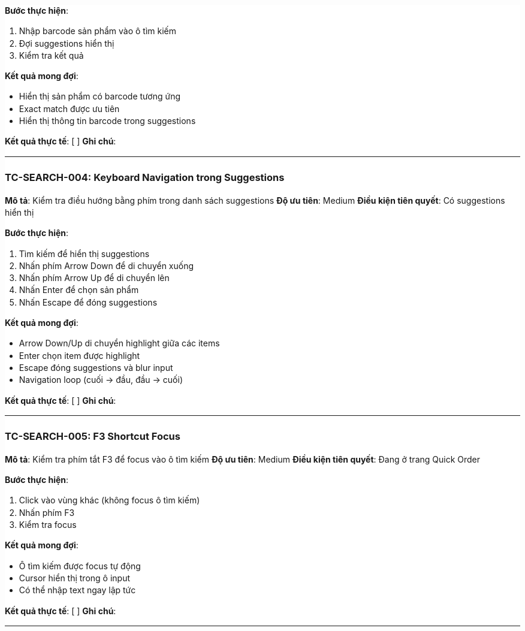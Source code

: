 **Bước thực hiện**:
1. Nhập barcode sản phẩm vào ô tìm kiếm
2. Đợi suggestions hiển thị
3. Kiểm tra kết quả

**Kết quả mong đợi**:
- Hiển thị sản phẩm có barcode tương ứng
- Exact match được ưu tiên
- Hiển thị thông tin barcode trong suggestions

**Kết quả thực tế**: [ ]
**Ghi chú**: 

---

### TC-SEARCH-004: Keyboard Navigation trong Suggestions
**Mô tả**: Kiểm tra điều hướng bằng phím trong danh sách suggestions
**Độ ưu tiên**: Medium
**Điều kiện tiên quyết**: Có suggestions hiển thị

**Bước thực hiện**:
1. Tìm kiếm để hiển thị suggestions
2. Nhấn phím Arrow Down để di chuyển xuống
3. Nhấn phím Arrow Up để di chuyển lên
4. Nhấn Enter để chọn sản phẩm
5. Nhấn Escape để đóng suggestions

**Kết quả mong đợi**:
- Arrow Down/Up di chuyển highlight giữa các items
- Enter chọn item được highlight
- Escape đóng suggestions và blur input
- Navigation loop (cuối → đầu, đầu → cuối)

**Kết quả thực tế**: [ ]
**Ghi chú**: 

---

### TC-SEARCH-005: F3 Shortcut Focus
**Mô tả**: Kiểm tra phím tắt F3 để focus vào ô tìm kiếm
**Độ ưu tiên**: Medium
**Điều kiện tiên quyết**: Đang ở trang Quick Order

**Bước thực hiện**:
1. Click vào vùng khác (không focus ô tìm kiếm)
2. Nhấn phím F3
3. Kiểm tra focus

**Kết quả mong đợi**:
- Ô tìm kiếm được focus tự động
- Cursor hiển thị trong ô input
- Có thể nhập text ngay lập tức

**Kết quả thực tế**: [ ]
**Ghi chú**: 

---